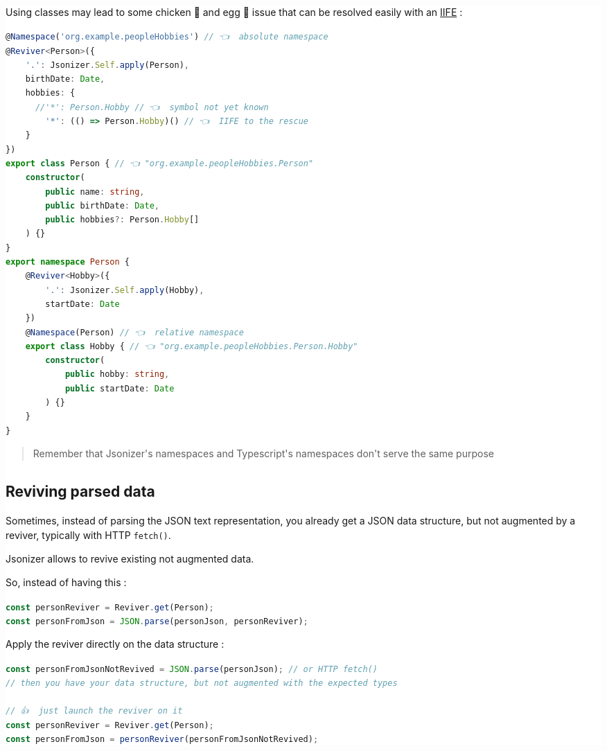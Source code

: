 Using classes may lead to some chicken 🐔 and egg 🥚 issue that can be resolved easily with an [IIFE](https://developer.mozilla.org/en-US/docs/Glossary/IIFE) :

```typescript
@Namespace('org.example.peopleHobbies') // 👈  absolute namespace
@Reviver<Person>({
    '.': Jsonizer.Self.apply(Person),
    birthDate: Date,
    hobbies: {
      //'*': Person.Hobby // 👈  symbol not yet known
        '*': (() => Person.Hobby)() // 👈  IIFE to the rescue
    }
})
export class Person { // 👈 "org.example.peopleHobbies.Person"
    constructor(
        public name: string,
        public birthDate: Date,
        public hobbies?: Person.Hobby[]
    ) {}
}
export namespace Person {
    @Reviver<Hobby>({
        '.': Jsonizer.Self.apply(Hobby),
        startDate: Date
    })
    @Namespace(Person) // 👈  relative namespace
    export class Hobby { // 👈 "org.example.peopleHobbies.Person.Hobby"
        constructor(
            public hobby: string,
            public startDate: Date
        ) {}
    }
}
```

> Remember that Jsonizer's namespaces and Typescript's namespaces don't serve the same purpose

## Reviving parsed data

Sometimes, instead of parsing the JSON text representation, you already get a JSON data structure, but not augmented by a reviver, typically with HTTP `fetch()`.

Jsonizer allows to revive existing not augmented data.

So, instead of having this :

```typescript
const personReviver = Reviver.get(Person);
const personFromJson = JSON.parse(personJson, personReviver);
```

Apply the reviver directly on the data structure :

```typescript
const personFromJsonNotRevived = JSON.parse(personJson); // or HTTP fetch()
// then you have your data structure, but not augmented with the expected types

// 👍  just launch the reviver on it
const personReviver = Reviver.get(Person);
const personFromJson = personReviver(personFromJsonNotRevived);
```

